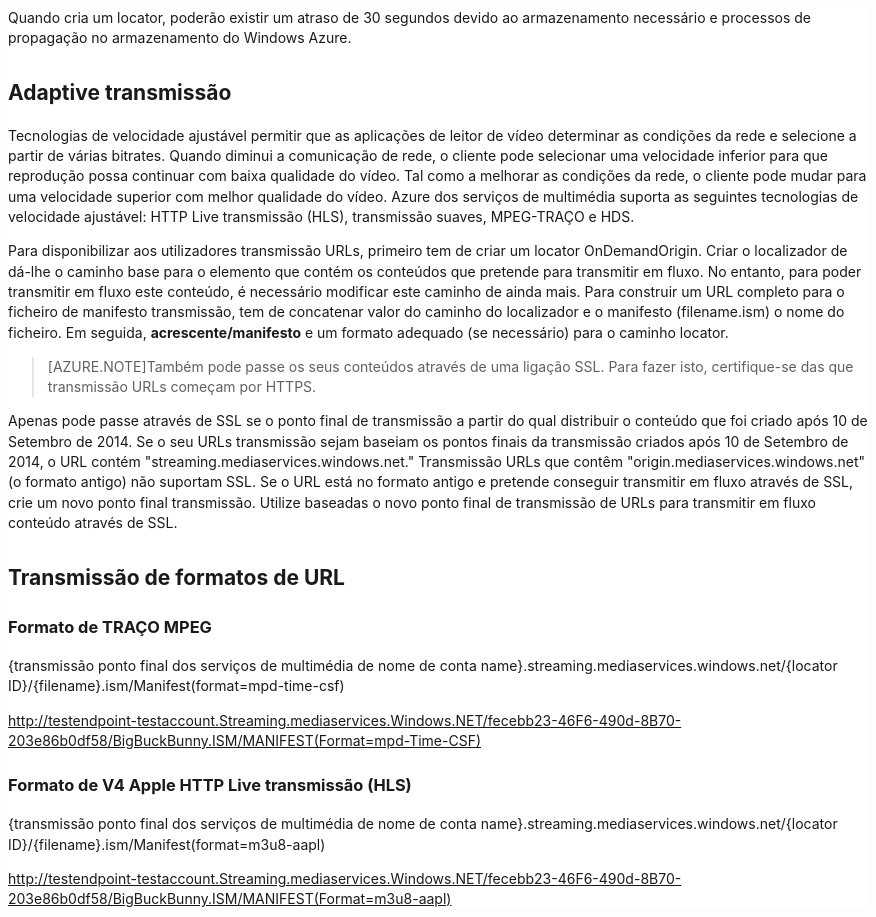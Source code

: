 Quando cria um locator, poderão existir um atraso de 30 segundos devido ao armazenamento necessário e processos de propagação no armazenamento do Windows Azure.


## <a name="adaptive-streaming"></a>Adaptive transmissão

Tecnologias de velocidade ajustável permitir que as aplicações de leitor de vídeo determinar as condições da rede e selecione a partir de várias bitrates. Quando diminui a comunicação de rede, o cliente pode selecionar uma velocidade inferior para que reprodução possa continuar com baixa qualidade do vídeo. Tal como a melhorar as condições da rede, o cliente pode mudar para uma velocidade superior com melhor qualidade do vídeo. Azure dos serviços de multimédia suporta as seguintes tecnologias de velocidade ajustável: HTTP Live transmissão (HLS), transmissão suaves, MPEG-TRAÇO e HDS.

Para disponibilizar aos utilizadores transmissão URLs, primeiro tem de criar um locator OnDemandOrigin. Criar o localizador de dá-lhe o caminho base para o elemento que contém os conteúdos que pretende para transmitir em fluxo. No entanto, para poder transmitir em fluxo este conteúdo, é necessário modificar este caminho de ainda mais. Para construir um URL completo para o ficheiro de manifesto transmissão, tem de concatenar valor do caminho do localizador e o manifesto (filename.ism) o nome do ficheiro. Em seguida, **acrescente/manifesto** e um formato adequado (se necessário) para o caminho locator.

>[AZURE.NOTE]Também pode passe os seus conteúdos através de uma ligação SSL. Para fazer isto, certifique-se das que transmissão URLs começam por HTTPS.

Apenas pode passe através de SSL se o ponto final de transmissão a partir do qual distribuir o conteúdo que foi criado após 10 de Setembro de 2014. Se o seu URLs transmissão sejam baseiam os pontos finais da transmissão criados após 10 de Setembro de 2014, o URL contém "streaming.mediaservices.windows.net." Transmissão URLs que contêm "origin.mediaservices.windows.net" (o formato antigo) não suportam SSL. Se o URL está no formato antigo e pretende conseguir transmitir em fluxo através de SSL, crie um novo ponto final transmissão. Utilize baseadas o novo ponto final de transmissão de URLs para transmitir em fluxo conteúdo através de SSL.


## <a name="streaming-url-formats"></a>Transmissão de formatos de URL

### <a name="mpeg-dash-format"></a>Formato de TRAÇO MPEG

{transmissão ponto final dos serviços de multimédia de nome de conta name}.streaming.mediaservices.windows.net/{locator ID}/{filename}.ism/Manifest(format=mpd-time-csf)

http://testendpoint-testaccount.Streaming.mediaservices.Windows.NET/fecebb23-46F6-490d-8B70-203e86b0df58/BigBuckBunny.ISM/MANIFEST(Format=mpd-Time-CSF)



### <a name="apple-http-live-streaming-hls-v4-format"></a>Formato de V4 Apple HTTP Live transmissão (HLS)

{transmissão ponto final dos serviços de multimédia de nome de conta name}.streaming.mediaservices.windows.net/{locator ID}/{filename}.ism/Manifest(format=m3u8-aapl)

http://testendpoint-testaccount.Streaming.mediaservices.Windows.NET/fecebb23-46F6-490d-8B70-203e86b0df58/BigBuckBunny.ISM/MANIFEST(Format=m3u8-aapl)
